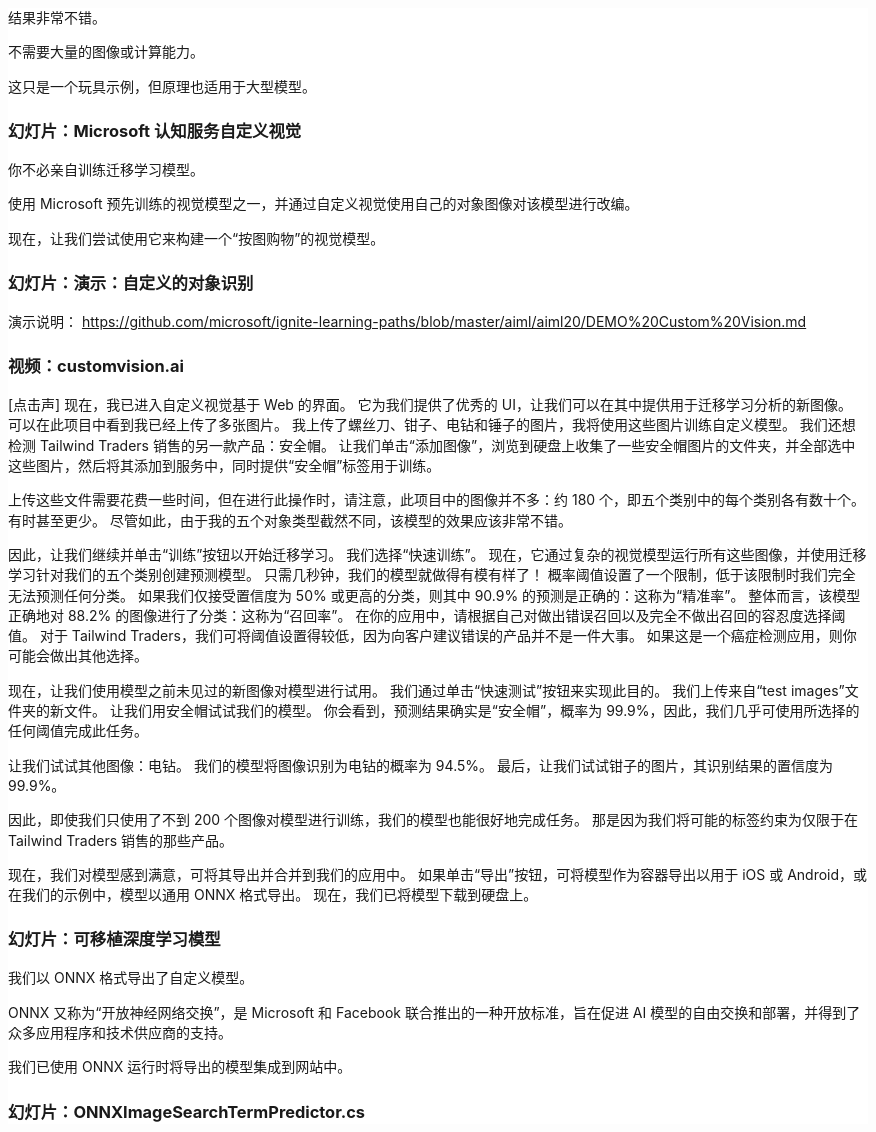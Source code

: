 结果非常不错。

不需要大量的图像或计算能力。

这只是一个玩具示例，但原理也适用于大型模型。

### <a name="slide-microsoft-cognitive-services-custom-vision"></a>幻灯片：Microsoft 认知服务自定义视觉

你不必亲自训练迁移学习模型。

使用 Microsoft 预先训练的视觉模型之一，并通过自定义视觉使用自己的对象图像对该模型进行改编。

现在，让我们尝试使用它来构建一个“按图购物”的视觉模型。

### <a name="slide-demo-customized-object-recognition"></a>幻灯片：演示：自定义的对象识别

演示说明： https://github.com/microsoft/ignite-learning-paths/blob/master/aiml/aiml20/DEMO%20Custom%20Vision.md

### <a name="video-customvisionai"></a>视频：customvision.ai

[点击声] 现在，我已进入自定义视觉基于 Web 的界面。 它为我们提供了优秀的 UI，让我们可以在其中提供用于迁移学习分析的新图像。 可以在此项目中看到我已经上传了多张图片。 我上传了螺丝刀、钳子、电钻和锤子的图片，我将使用这些图片训练自定义模型。 我们还想检测 Tailwind Traders 销售的另一款产品：安全帽。 让我们单击“添加图像”，浏览到硬盘上收集了一些安全帽图片的文件夹，并全部选中这些图片，然后将其添加到服务中，同时提供“安全帽”标签用于训练。

上传这些文件需要花费一些时间，但在进行此操作时，请注意，此项目中的图像并不多：约 180 个，即五个类别中的每个类别各有数十个。 有时甚至更少。 尽管如此，由于我的五个对象类型截然不同，该模型的效果应该非常不错。

因此，让我们继续并单击“训练”按钮以开始迁移学习。 我们选择“快速训练”。 现在，它通过复杂的视觉模型运行所有这些图像，并使用迁移学习针对我们的五个类别创建预测模型。 只需几秒钟，我们的模型就做得有模有样了！
概率阈值设置了一个限制，低于该限制时我们完全无法预测任何分类。 如果我们仅接受置信度为 50% 或更高的分类，则其中 90.9% 的预测是正确的：这称为“精准率”。 整体而言，该模型正确地对 88.2% 的图像进行了分类：这称为“召回率”。 在你的应用中，请根据自己对做出错误召回以及完全不做出召回的容忍度选择阈值。 对于 Tailwind Traders，我们可将阈值设置得较低，因为向客户建议错误的产品并不是一件大事。 如果这是一个癌症检测应用，则你可能会做出其他选择。

现在，让我们使用模型之前未见过的新图像对模型进行试用。 我们通过单击“快速测试”按钮来实现此目的。 我们上传来自“test images”文件夹的新文件。 让我们用安全帽试试我们的模型。 你会看到，预测结果确实是“安全帽”，概率为 99.9%，因此，我们几乎可使用所选择的任何阈值完成此任务。

让我们试试其他图像：电钻。 我们的模型将图像识别为电钻的概率为 94.5%。 最后，让我们试试钳子的图片，其识别结果的置信度为 99.9%。

因此，即使我们只使用了不到 200 个图像对模型进行训练，我们的模型也能很好地完成任务。
那是因为我们将可能的标签约束为仅限于在 Tailwind Traders 销售的那些产品。

现在，我们对模型感到满意，可将其导出并合并到我们的应用中。 如果单击“导出”按钮，可将模型作为容器导出以用于 iOS 或 Android，或在我们的示例中，模型以通用 ONNX 格式导出。 现在，我们已将模型下载到硬盘上。

### <a name="slide-portable-deep-learning-models"></a>幻灯片：可移植深度学习模型

我们以 ONNX 格式导出了自定义模型。

ONNX 又称为“开放神经网络交换”，是 Microsoft 和 Facebook 联合推出的一种开放标准，旨在促进 AI 模型的自由交换和部署，并得到了众多应用程序和技术供应商的支持。

我们已使用 ONNX 运行时将导出的模型集成到网站中。

### <a name="slide-onnximagesearchtermpredictorcs"></a>幻灯片：ONNXImageSearchTermPredictor.cs

